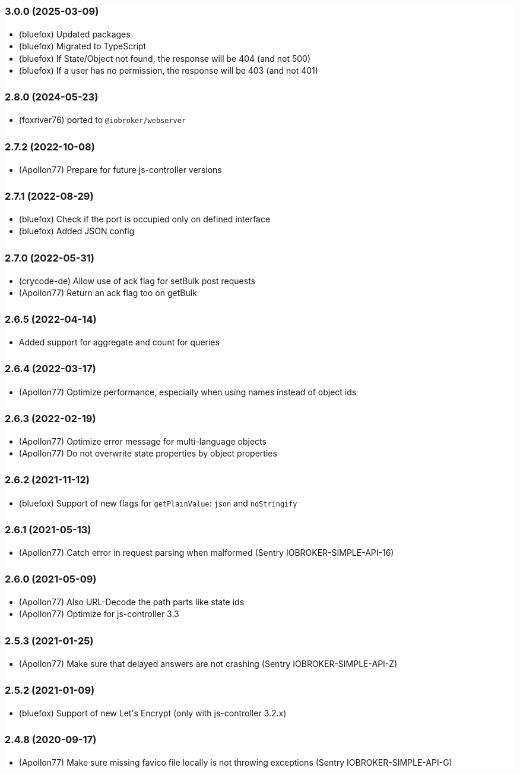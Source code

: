 ### 3.0.0 (2025-03-09)
* (bluefox) Updated packages
* (bluefox) Migrated to TypeScript
* (bluefox) If State/Object not found, the response will be 404 (and not 500)
* (bluefox) If a user has no permission, the response will be 403 (and not 401)

### 2.8.0 (2024-05-23)
* (foxriver76) ported to `@iobroker/webserver`

### 2.7.2 (2022-10-08)
* (Apollon77) Prepare for future js-controller versions

### 2.7.1 (2022-08-29)
* (bluefox) Check if the port is occupied only on defined interface
* (bluefox) Added JSON config

### 2.7.0 (2022-05-31)
* (crycode-de) Allow use of ack flag for setBulk post requests
* (Apollon77) Return an ack flag too on getBulk

### 2.6.5 (2022-04-14)
* Added support for aggregate and count for queries

### 2.6.4 (2022-03-17)
* (Apollon77) Optimize performance, especially when using names instead of object ids

### 2.6.3 (2022-02-19)
* (Apollon77) Optimize error message for multi-language objects
* (Apollon77) Do not overwrite state properties by object properties

### 2.6.2 (2021-11-12)
* (bluefox) Support of new flags for `getPlainValue`: `json` and `noStringify`

### 2.6.1 (2021-05-13)
* (Apollon77) Catch error in request parsing when malformed (Sentry IOBROKER-SIMPLE-API-16)

### 2.6.0 (2021-05-09)
* (Apollon77) Also URL-Decode the path parts like state ids
* (Apollon77) Optimize for js-controller 3.3

### 2.5.3 (2021-01-25)
* (Apollon77) Make sure that delayed answers are not crashing (Sentry IOBROKER-SIMPLE-API-Z)

### 2.5.2 (2021-01-09)
* (bluefox) Support of new Let's Encrypt (only with js-controller 3.2.x)

### 2.4.8 (2020-09-17)
* (Apollon77) Make sure missing favico file locally is not throwing exceptions (Sentry IOBROKER-SIMPLE-API-G)
